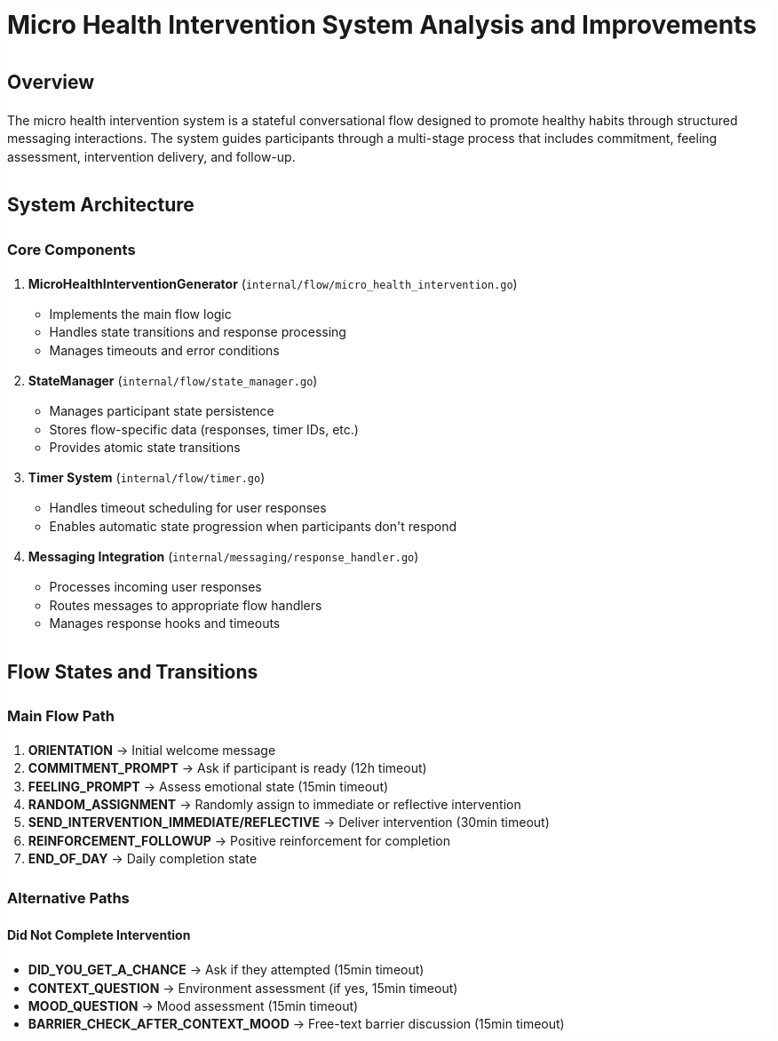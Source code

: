 # Micro Health Intervention System Analysis and Improvements

## Overview

The micro health intervention system is a stateful conversational flow designed to promote healthy habits through structured messaging interactions. The system guides participants through a multi-stage process that includes commitment, feeling assessment, intervention delivery, and follow-up.

## System Architecture

### Core Components

1. **MicroHealthInterventionGenerator** (`internal/flow/micro_health_intervention.go`)
   - Implements the main flow logic
   - Handles state transitions and response processing
   - Manages timeouts and error conditions

2. **StateManager** (`internal/flow/state_manager.go`)
   - Manages participant state persistence
   - Stores flow-specific data (responses, timer IDs, etc.)
   - Provides atomic state transitions

3. **Timer System** (`internal/flow/timer.go`)
   - Handles timeout scheduling for user responses
   - Enables automatic state progression when participants don't respond

4. **Messaging Integration** (`internal/messaging/response_handler.go`)
   - Processes incoming user responses
   - Routes messages to appropriate flow handlers
   - Manages response hooks and timeouts

## Flow States and Transitions

### Main Flow Path

1. **ORIENTATION** → Initial welcome message
2. **COMMITMENT_PROMPT** → Ask if participant is ready (12h timeout)
3. **FEELING_PROMPT** → Assess emotional state (15min timeout)
4. **RANDOM_ASSIGNMENT** → Randomly assign to immediate or reflective intervention
5. **SEND_INTERVENTION_IMMEDIATE/REFLECTIVE** → Deliver intervention (30min timeout)
6. **REINFORCEMENT_FOLLOWUP** → Positive reinforcement for completion
7. **END_OF_DAY** → Daily completion state

### Alternative Paths

#### Did Not Complete Intervention
- **DID_YOU_GET_A_CHANCE** → Ask if they attempted (15min timeout)
- **CONTEXT_QUESTION** → Environment assessment (if yes, 15min timeout)
- **MOOD_QUESTION** → Mood assessment (15min timeout)
- **BARRIER_CHECK_AFTER_CONTEXT_MOOD** → Free-text barrier discussion (15min timeout)
